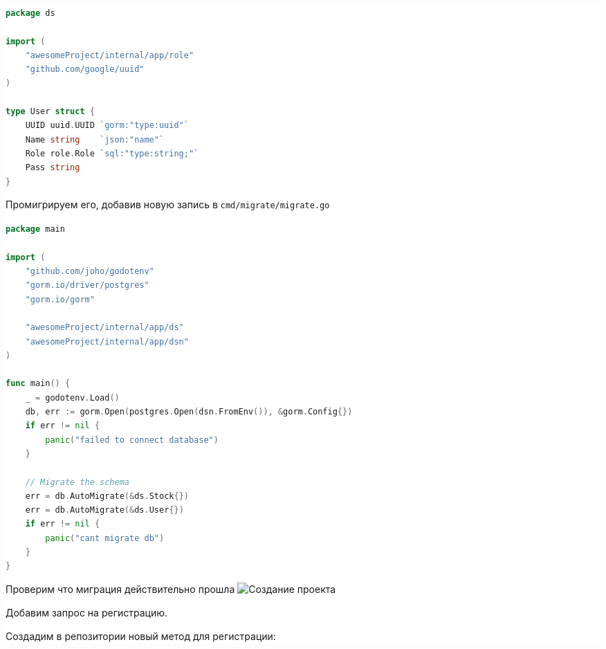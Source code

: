 ```go
package ds

import (
	"awesomeProject/internal/app/role"
	"github.com/google/uuid"
)

type User struct {
	UUID uuid.UUID `gorm:"type:uuid"`
	Name string    `json:"name"`
	Role role.Role `sql:"type:string;"`
	Pass string
}


```

Промигрируем его, добавив новую запись в `cmd/migrate/migrate.go`

```go
package main

import (
	"github.com/joho/godotenv"
	"gorm.io/driver/postgres"
	"gorm.io/gorm"

	"awesomeProject/internal/app/ds"
	"awesomeProject/internal/app/dsn"
)

func main() {
	_ = godotenv.Load()
	db, err := gorm.Open(postgres.Open(dsn.FromEnv()), &gorm.Config{})
	if err != nil {
		panic("failed to connect database")
	}

	// Migrate the schema
	err = db.AutoMigrate(&ds.Stock{})
	err = db.AutoMigrate(&ds.User{})
	if err != nil {
		panic("cant migrate db")
	}
}
```

Проверим что миграция действительно прошла
![Создание проекта](docs/2.png)

Добавим запрос на регистрацию.

Создадим в репозитории новый метод для регистрации:
